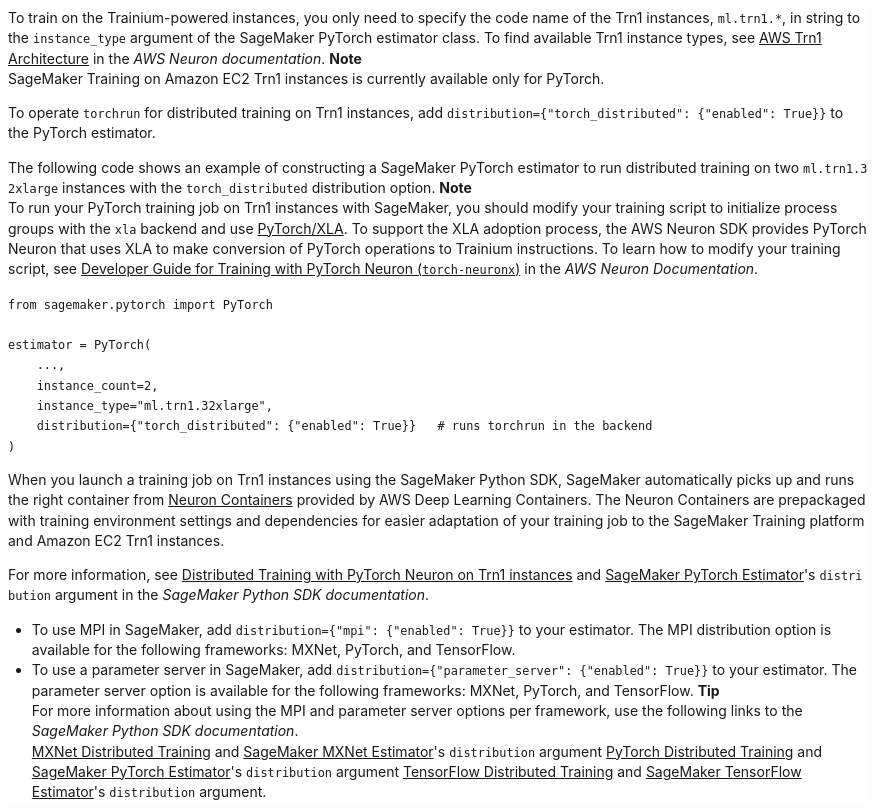   To train on the Trainium\-powered instances, you only need to specify the code name of the Trn1 instances, `ml.trn1.*`, in string to the `instance_type` argument of the SageMaker PyTorch estimator class\. To find available Trn1 instance types, see [AWS Trn1 Architecture](https://awsdocs-neuron.readthedocs-hosted.com/en/latest/general/arch/neuron-hardware/trn1-arch.html#aws-trn1-arch) in the *AWS Neuron documentation*\.
**Note**  
SageMaker Training on Amazon EC2 Trn1 instances is currently available only for PyTorch\.

  To operate `torchrun` for distributed training on Trn1 instances, add `distribution={"torch_distributed": {"enabled": True}}` to the PyTorch estimator\.

  The following code shows an example of constructing a SageMaker PyTorch estimator to run distributed training on two `ml.trn1.32xlarge` instances with the `torch_distributed` distribution option\.
**Note**  
To run your PyTorch training job on Trn1 instances with SageMaker, you should modify your training script to initialize process groups with the `xla` backend and use [PyTorch/XLA](https://pytorch.org/xla/release/1.12/index.html)\. To support the XLA adoption process, the AWS Neuron SDK provides PyTorch Neuron that uses XLA to make conversion of PyTorch operations to Trainium instructions\. To learn how to modify your training script, see [Developer Guide for Training with PyTorch Neuron \(`torch-neuronx`\)](https://awsdocs-neuron.readthedocs-hosted.com/en/latest/frameworks/torch/torch-neuronx/programming-guide/training/pytorch-neuron-programming-guide.html) in the *AWS Neuron Documentation*\.

  ```
  from sagemaker.pytorch import PyTorch
  
  estimator = PyTorch(
      ...,
      instance_count=2,
      instance_type="ml.trn1.32xlarge",
      distribution={"torch_distributed": {"enabled": True}}   # runs torchrun in the backend
  )
  ```

  When you launch a training job on Trn1 instances using the SageMaker Python SDK, SageMaker automatically picks up and runs the right container from [Neuron Containers](https://github.com/aws/deep-learning-containers/blob/master/available_images.md#neuron-containers) provided by AWS Deep Learning Containers\. The Neuron Containers are prepackaged with training environment settings and dependencies for easier adaptation of your training job to the SageMaker Training platform and Amazon EC2 Trn1 instances\.

  For more information, see [Distributed Training with PyTorch Neuron on Trn1 instances](https://sagemaker.readthedocs.io/en/stable/frameworks/pytorch/using_pytorch.html#id24) and [SageMaker PyTorch Estimator](https://sagemaker.readthedocs.io/en/stable/frameworks/pytorch/sagemaker.pytorch.html#pytorch-estimator)'s `distribution` argument in the *SageMaker Python SDK documentation*\.
+ To use MPI in SageMaker, add `distribution={"mpi": {"enabled": True}}` to your estimator\. The MPI distribution option is available for the following frameworks: MXNet, PyTorch, and TensorFlow\.
+ To use a parameter server in SageMaker, add `distribution={"parameter_server": {"enabled": True}}` to your estimator\. The parameter server option is available for the following frameworks: MXNet, PyTorch, and TensorFlow\. 
**Tip**  
For more information about using the MPI and parameter server options per framework, use the following links to the *SageMaker Python SDK documentation*\.  
[MXNet Distributed Training](https://sagemaker.readthedocs.io/en/stable/frameworks/mxnet/using_mxnet.html#distributed-training) and [SageMaker MXNet Estimator](https://sagemaker.readthedocs.io/en/stable/frameworks/mxnet/sagemaker.mxnet.html#mxnet-estimator)'s `distribution` argument
[PyTorch Distributed Training](https://sagemaker.readthedocs.io/en/stable/frameworks/pytorch/using_pytorch.html#distributed-pytorch-training) and [SageMaker PyTorch Estimator](https://sagemaker.readthedocs.io/en/stable/frameworks/pytorch/sagemaker.pytorch.html#pytorch-estimator)'s `distribution` argument
[TensorFlow Distributed Training](https://sagemaker.readthedocs.io/en/stable/frameworks/tensorflow/using_tf.html#distributed-training) and [SageMaker TensorFlow Estimator](https://sagemaker.readthedocs.io/en/stable/frameworks/tensorflow/sagemaker.tensorflow.html#tensorflow-estimator)'s `distribution` argument\.
